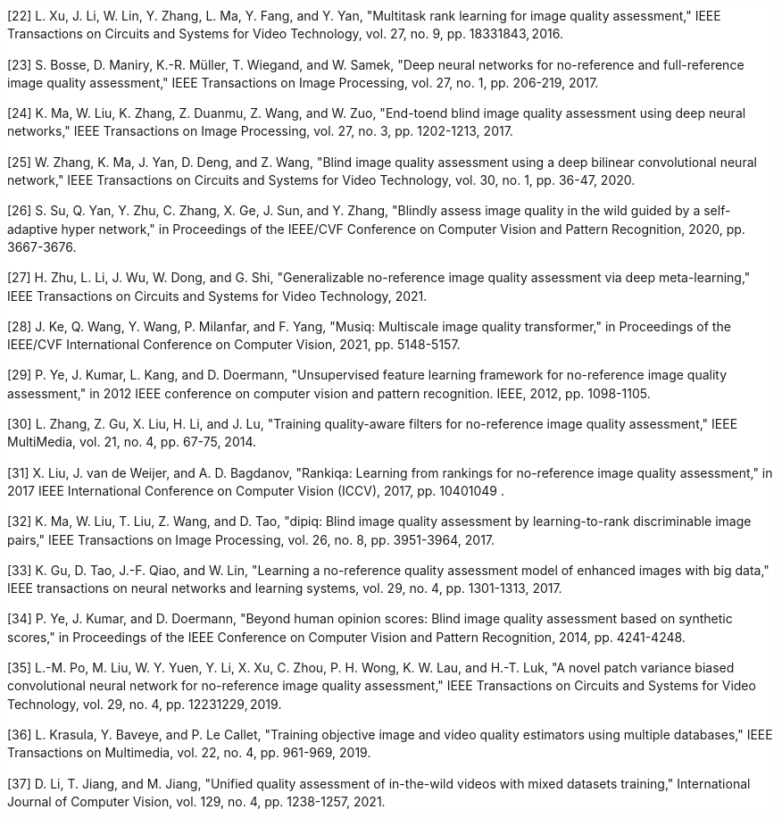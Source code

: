 [22] L. Xu, J. Li, W. Lin, Y. Zhang, L. Ma, Y. Fang, and Y. Yan, "Multitask rank learning for image quality assessment," IEEE Transactions on Circuits and Systems for Video Technology, vol. 27, no. 9, pp. 1833$1843,2016$.

[23] S. Bosse, D. Maniry, K.-R. Müller, T. Wiegand, and W. Samek, "Deep neural networks for no-reference and full-reference image quality assessment," IEEE Transactions on Image Processing, vol. 27, no. 1, pp. 206-219, 2017.

[24] K. Ma, W. Liu, K. Zhang, Z. Duanmu, Z. Wang, and W. Zuo, "End-toend blind image quality assessment using deep neural networks," IEEE Transactions on Image Processing, vol. 27, no. 3, pp. 1202-1213, 2017.

[25] W. Zhang, K. Ma, J. Yan, D. Deng, and Z. Wang, "Blind image quality assessment using a deep bilinear convolutional neural network," IEEE Transactions on Circuits and Systems for Video Technology, vol. 30, no. 1, pp. 36-47, 2020.

[26] S. Su, Q. Yan, Y. Zhu, C. Zhang, X. Ge, J. Sun, and Y. Zhang, "Blindly assess image quality in the wild guided by a self-adaptive hyper network," in Proceedings of the IEEE/CVF Conference on Computer Vision and Pattern Recognition, 2020, pp. 3667-3676.

[27] H. Zhu, L. Li, J. Wu, W. Dong, and G. Shi, "Generalizable no-reference image quality assessment via deep meta-learning," IEEE Transactions on Circuits and Systems for Video Technology, 2021.

[28] J. Ke, Q. Wang, Y. Wang, P. Milanfar, and F. Yang, "Musiq: Multiscale image quality transformer," in Proceedings of the IEEE/CVF International Conference on Computer Vision, 2021, pp. 5148-5157.

[29] P. Ye, J. Kumar, L. Kang, and D. Doermann, "Unsupervised feature learning framework for no-reference image quality assessment," in 2012 IEEE conference on computer vision and pattern recognition. IEEE, 2012, pp. 1098-1105.

[30] L. Zhang, Z. Gu, X. Liu, H. Li, and J. Lu, "Training quality-aware filters for no-reference image quality assessment," IEEE MultiMedia, vol. 21, no. 4, pp. 67-75, 2014.

[31] X. Liu, J. van de Weijer, and A. D. Bagdanov, "Rankiqa: Learning from rankings for no-reference image quality assessment," in 2017 IEEE International Conference on Computer Vision (ICCV), 2017, pp. 10401049 .

[32] K. Ma, W. Liu, T. Liu, Z. Wang, and D. Tao, "dipiq: Blind image quality assessment by learning-to-rank discriminable image pairs," IEEE Transactions on Image Processing, vol. 26, no. 8, pp. 3951-3964, 2017.

[33] K. Gu, D. Tao, J.-F. Qiao, and W. Lin, "Learning a no-reference quality assessment model of enhanced images with big data," IEEE transactions on neural networks and learning systems, vol. 29, no. 4, pp. 1301-1313, 2017.

[34] P. Ye, J. Kumar, and D. Doermann, "Beyond human opinion scores: Blind image quality assessment based on synthetic scores," in Proceedings of the IEEE Conference on Computer Vision and Pattern Recognition, 2014, pp. 4241-4248.

[35] L.-M. Po, M. Liu, W. Y. Yuen, Y. Li, X. Xu, C. Zhou, P. H. Wong, K. W. Lau, and H.-T. Luk, "A novel patch variance biased convolutional neural network for no-reference image quality assessment," IEEE Transactions on Circuits and Systems for Video Technology, vol. 29, no. 4, pp. 1223$1229,2019$.

[36] L. Krasula, Y. Baveye, and P. Le Callet, "Training objective image and video quality estimators using multiple databases," IEEE Transactions on Multimedia, vol. 22, no. 4, pp. 961-969, 2019.

[37] D. Li, T. Jiang, and M. Jiang, "Unified quality assessment of in-the-wild videos with mixed datasets training," International Journal of Computer Vision, vol. 129, no. 4, pp. 1238-1257, 2021.


[^0]:    ${ }^{1}$ The training method of UNIQUE requires the standard deviation value of each MOS, which is not provided by the SPQA, FLIVE, and FLIVE Patch databases. Therefore, we directly list the results of UNIQUE in the original paper [38].